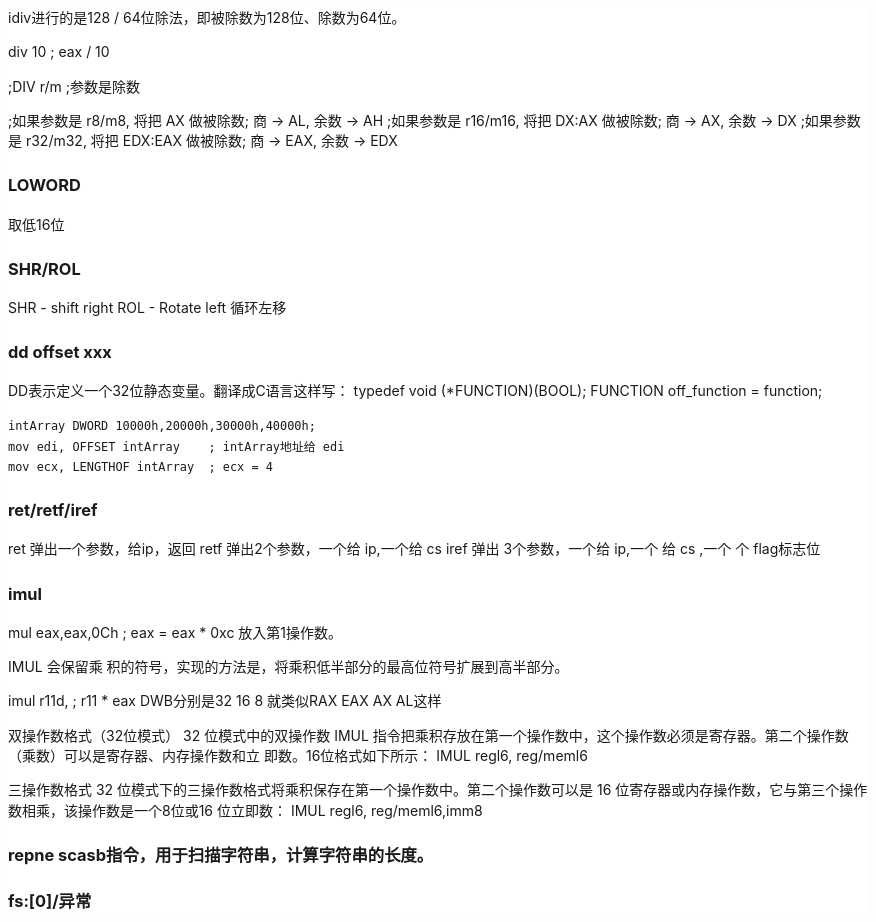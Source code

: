 idiv进行的是128 / 64位除法，即被除数为128位、除数为64位。

div 10 ;  eax / 10

;DIV r/m  ;参数是除数

;如果参数是 r8/m8,   将把 AX      做被除数; 商 -> AL,  余数 -> AH
;如果参数是 r16/m16, 将把 DX:AX   做被除数; 商 -> AX,  余数 -> DX
;如果参数是 r32/m32, 将把 EDX:EAX 做被除数; 商 -> EAX, 余数 -> EDX


### LOWORD
取低16位

### SHR/ROL
SHR - shift right
ROL - Rotate left 循环左移
### dd offset xxx

DD表示定义一个32位静态变量。翻译成C语言这样写：
typedef void (*FUNCTION)(BOOL);
FUNCTION off_function = function;

```
intArray DWORD 10000h,20000h,30000h,40000h;
mov edi, OFFSET intArray    ; intArray地址给 edi
mov ecx, LENGTHOF intArray  ; ecx = 4
```
### ret/retf/iref

ret 弹出一个参数，给ip，返回
retf 弹出2个参数，一个给 ip,一个给 cs
iref 弹出 3个参数，一个给 ip,一个 给 cs ,一个 个 flag标志位
### imul
mul eax,eax,0Ch  ;   eax = eax * 0xc 放入第1操作数。

IMUL 会保留乘 积的符号，实现的方法是，将乘积低半部分的最高位符号扩展到高半部分。

imul r11d,  ; r11 * eax
DWB分别是32 16 8
就类似RAX EAX AX AL这样

双操作数格式（32位模式）
32 位模式中的双操作数 IMUL 指令把乘积存放在第一个操作数中，这个操作数必须是寄存器。第二个操作数（乘数）可以是寄存器、内存操作数和立 即数。16位格式如下所示：
IMUL regl6, reg/meml6

三操作数格式
32 位模式下的三操作数格式将乘积保存在第一个操作数中。第二个操作数可以是 16 位寄存器或内存操作数，它与第三个操作数相乘，该操作数是一个8位或16 位立即数：
IMUL regl6, reg/meml6,imm8

### repne scasb指令，用于扫描字符串，计算字符串的长度。
### fs:[0]/异常
